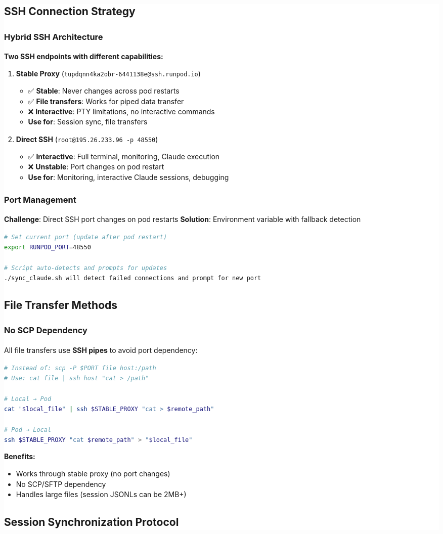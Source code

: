 ## SSH Connection Strategy

### Hybrid SSH Architecture

**Two SSH endpoints with different capabilities:**

1. **Stable Proxy** (`tupdqnn4ka2obr-6441138e@ssh.runpod.io`)
   - ✅ **Stable**: Never changes across pod restarts
   - ✅ **File transfers**: Works for piped data transfer
   - ❌ **Interactive**: PTY limitations, no interactive commands
   - **Use for**: Session sync, file transfers

2. **Direct SSH** (`root@195.26.233.96 -p 48550`)
   - ✅ **Interactive**: Full terminal, monitoring, Claude execution
   - ❌ **Unstable**: Port changes on pod restart
   - **Use for**: Monitoring, interactive Claude sessions, debugging

### Port Management

**Challenge**: Direct SSH port changes on pod restarts
**Solution**: Environment variable with fallback detection

```bash
# Set current port (update after pod restart)
export RUNPOD_PORT=48550

# Script auto-detects and prompts for updates
./sync_claude.sh will detect failed connections and prompt for new port
```

## File Transfer Methods

### No SCP Dependency

All file transfers use **SSH pipes** to avoid port dependency:

```bash
# Instead of: scp -P $PORT file host:/path
# Use: cat file | ssh host "cat > /path"

# Local → Pod
cat "$local_file" | ssh $STABLE_PROXY "cat > $remote_path"

# Pod → Local  
ssh $STABLE_PROXY "cat $remote_path" > "$local_file"
```

**Benefits:**
- Works through stable proxy (no port changes)
- No SCP/SFTP dependency
- Handles large files (session JSONLs can be 2MB+)

## Session Synchronization Protocol
